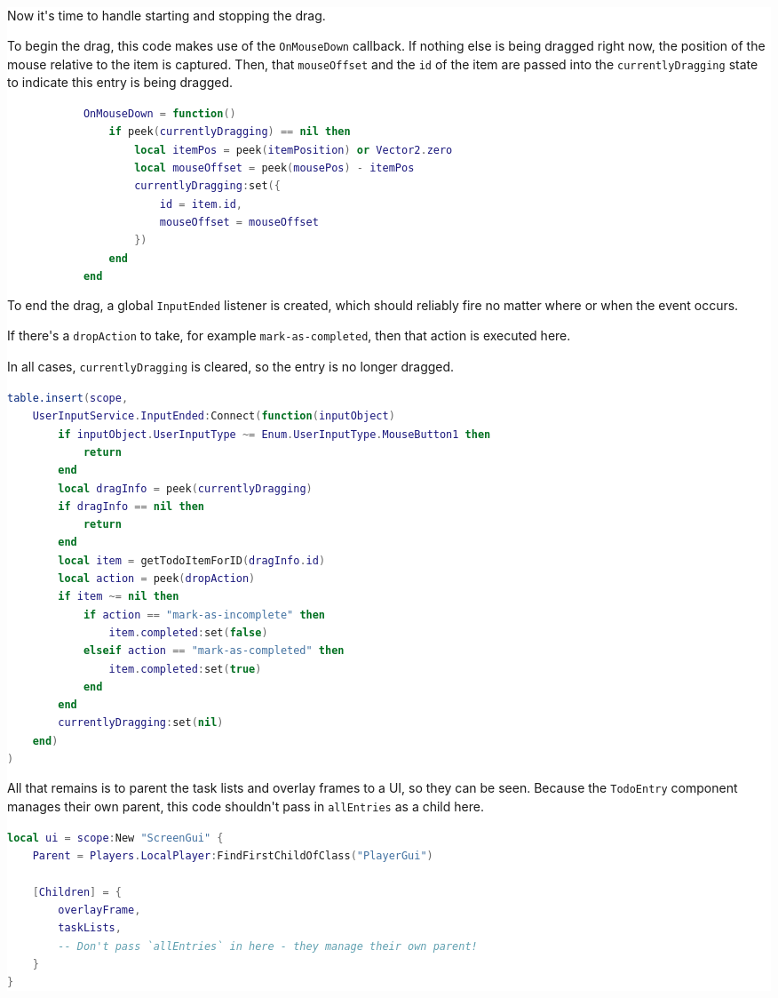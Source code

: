 Now it's time to handle starting and stopping the drag.

To begin the drag, this code makes use of the `OnMouseDown` callback. If nothing
else is being dragged right now, the position of the mouse relative to the item
is captured. Then, that `mouseOffset` and the `id` of the item are passed into
the `currentlyDragging` state to indicate this entry is being dragged.

```Lua linenums="300"
			OnMouseDown = function()
				if peek(currentlyDragging) == nil then
					local itemPos = peek(itemPosition) or Vector2.zero
					local mouseOffset = peek(mousePos) - itemPos
					currentlyDragging:set({
						id = item.id,
						mouseOffset = mouseOffset
					})
				end
			end
```

To end the drag, a global `InputEnded` listener is created, which should
reliably fire no matter where or when the event occurs. 

If there's a `dropAction` to take, for example `mark-as-completed`, then that
action is executed here. 

In all cases, `currentlyDragging` is cleared, so the entry is no longer dragged.

```Lua linenums="314"
table.insert(scope,
	UserInputService.InputEnded:Connect(function(inputObject)
		if inputObject.UserInputType ~= Enum.UserInputType.MouseButton1 then
			return
		end
		local dragInfo = peek(currentlyDragging)
		if dragInfo == nil then
			return
		end
		local item = getTodoItemForID(dragInfo.id)
		local action = peek(dropAction)
		if item ~= nil then
			if action == "mark-as-incomplete" then
				item.completed:set(false)
			elseif action == "mark-as-completed" then
				item.completed:set(true)
			end
		end
		currentlyDragging:set(nil)
	end)
)
```

All that remains is to parent the task lists and overlay frames to a UI, so they
can be seen. Because the `TodoEntry` component manages their own parent, this
code shouldn't pass in `allEntries` as a child here.

```Lua linenums="336"
local ui = scope:New "ScreenGui" {
	Parent = Players.LocalPlayer:FindFirstChildOfClass("PlayerGui")

	[Children] = {
		overlayFrame,
		taskLists,
		-- Don't pass `allEntries` in here - they manage their own parent!
	}
}
```